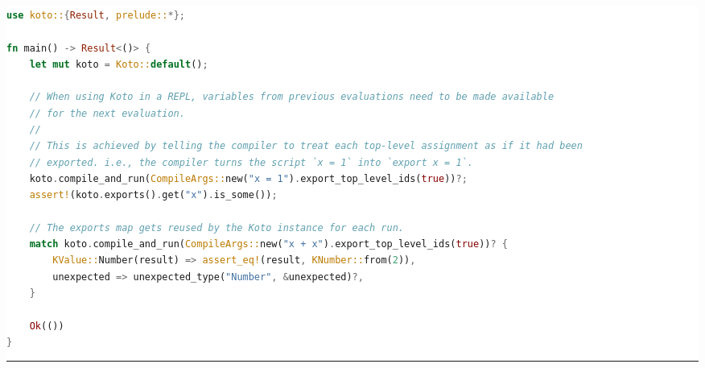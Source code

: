````rust
use koto::{Result, prelude::*};

fn main() -> Result<()> {
    let mut koto = Koto::default();

    // When using Koto in a REPL, variables from previous evaluations need to be made available
    // for the next evaluation.
    //
    // This is achieved by telling the compiler to treat each top-level assignment as if it had been
    // exported. i.e., the compiler turns the script `x = 1` into `export x = 1`.
    koto.compile_and_run(CompileArgs::new("x = 1").export_top_level_ids(true))?;
    assert!(koto.exports().get("x").is_some());

    // The exports map gets reused by the Koto instance for each run.
    match koto.compile_and_run(CompileArgs::new("x + x").export_top_level_ids(true))? {
        KValue::Number(result) => assert_eq!(result, KNumber::from(2)),
        unexpected => unexpected_type("Number", &unexpected)?,
    }

    Ok(())
}
````

---

[koto-docs]: https://docs.rs/koto/latest/koto/
[type]: ../language/#type
